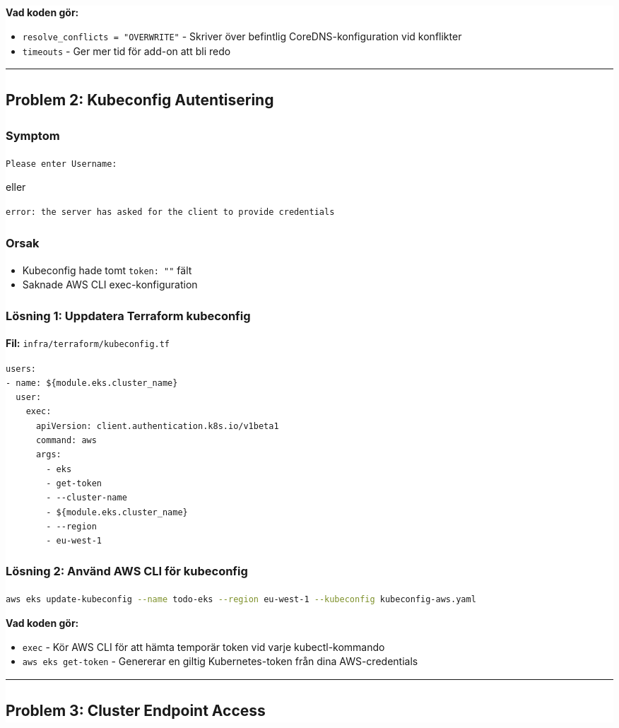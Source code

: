 **Vad koden gör:**
- `resolve_conflicts = "OVERWRITE"` - Skriver över befintlig CoreDNS-konfiguration vid konflikter
- `timeouts` - Ger mer tid för add-on att bli redo

---

## Problem 2: Kubeconfig Autentisering

### Symptom
```
Please enter Username:
```
eller
```
error: the server has asked for the client to provide credentials
```

### Orsak
- Kubeconfig hade tomt `token: ""` fält
- Saknade AWS CLI exec-konfiguration

### Lösning 1: Uppdatera Terraform kubeconfig
**Fil:** `infra/terraform/kubeconfig.tf`

```hcl
users:
- name: ${module.eks.cluster_name}
  user:
    exec:
      apiVersion: client.authentication.k8s.io/v1beta1
      command: aws
      args:
        - eks
        - get-token
        - --cluster-name
        - ${module.eks.cluster_name}
        - --region
        - eu-west-1
```

### Lösning 2: Använd AWS CLI för kubeconfig
```bash
aws eks update-kubeconfig --name todo-eks --region eu-west-1 --kubeconfig kubeconfig-aws.yaml
```

**Vad koden gör:**
- `exec` - Kör AWS CLI för att hämta temporär token vid varje kubectl-kommando
- `aws eks get-token` - Genererar en giltig Kubernetes-token från dina AWS-credentials

---

## Problem 3: Cluster Endpoint Access

